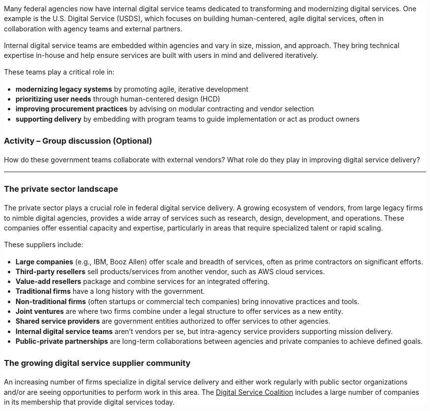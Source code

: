 Many federal agencies now have internal digital service teams dedicated to transforming and modernizing digital services. One example is the U.S. Digital Service (USDS), which focuses on building human-centered, agile digital services, often in collaboration with agency teams and external partners. 

Internal digital service teams are embedded within agencies and vary in size, mission, and approach. They bring technical expertise in-house and help ensure services are built with users in mind and delivered iteratively.

These teams play a critical role in:

* **modernizing legacy systems** by promoting agile, iterative development  
* **prioritizing user needs** through human-centered design (HCD)  
* **improving procurement practices** by advising on modular contracting and vendor selection  
* **supporting delivery** by embedding with program teams to guide implementation or act as product owners

### Activity – Group discussion (Optional)

 How do these government teams collaborate with external vendors? What role do they play in improving digital service delivery?

---

### The private sector landscape

The private sector plays a crucial role in federal digital service delivery. A growing ecosystem of vendors, from large legacy firms to nimble digital agencies, provides a wide array of services such as research, design, development, and operations. These companies offer essential capacity and expertise, particularly in areas that require specialized talent or rapid scaling.

These suppliers include:

* **Large companies** (e.g., IBM, Booz Allen) offer scale and breadth of services, often as prime contractors on significant efforts.  
* **Third-party resellers** sell products/services from another vendor, such as AWS cloud services.  
* **Value-add resellers** package and combine services for an integrated offering.  
* **Traditional firms** have a long history with the government.   
* **Non-traditional firms** (often startups or commercial tech companies) bring innovative practices and tools.  
* **Joint ventures** are where two firms combine under a legal structure to offer services as a new entity.  
* **Shared service providers** are government entities authorized to offer services to other agencies.  
* **Internal digital service teams** aren’t vendors per se, but intra-agency service providers supporting mission delivery.  
* **Public-private partnerships** are long-term collaborations between agencies and private companies to achieve defined goals.

### The growing digital service supplier community

An increasing number of firms specialize in digital service delivery and either work regularly with public sector organizations and/or are seeing opportunities to perform work in this area. The [Digital Service Coalition](https://digitalservicescoalition.org/) includes a large number of companies in its membership that provide digital services today. 
